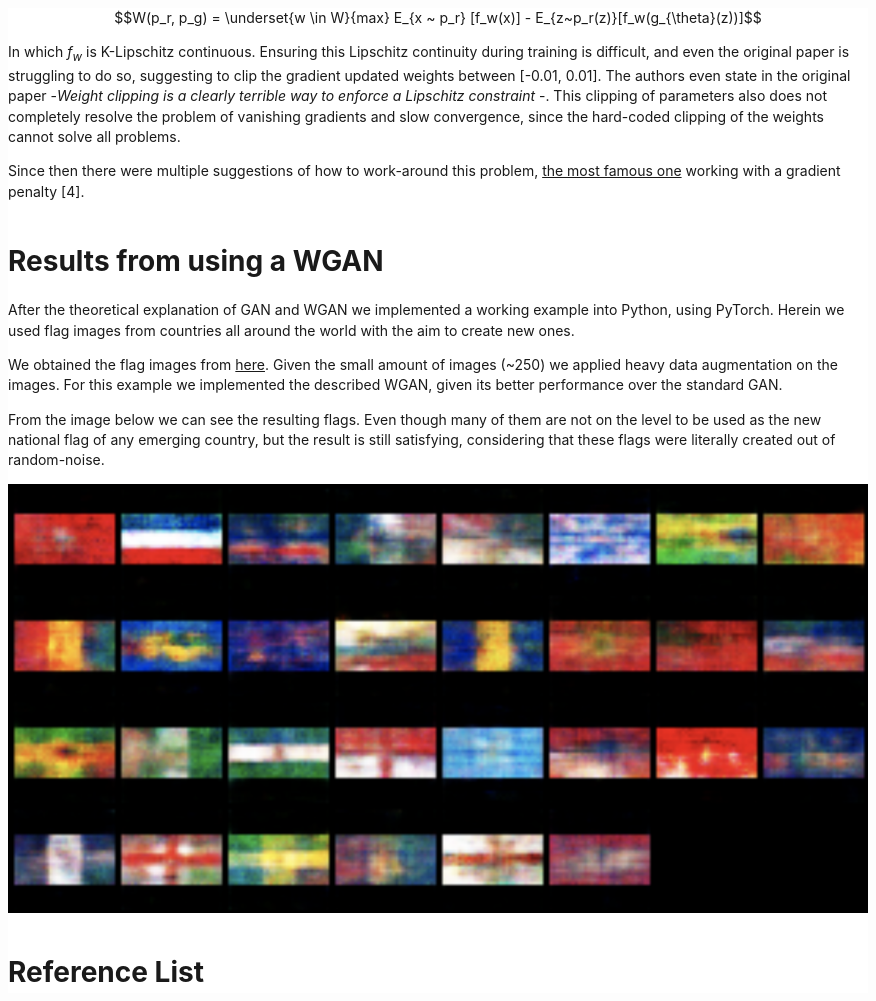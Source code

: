 $$W(p_r, p_g) = \underset{w \in W}{max} E_{x ~ p_r} [f_w(x)] - E_{z~p_r(z)}[f_w(g_{\theta}(z))]$$

In which $f_w$ is K-Lipschitz continuous. Ensuring this Lipschitz continuity during training is difficult, and even the original paper is struggling to do so, suggesting to clip the gradient updated weights between [-0.01, 0.01]. The authors even state in the original paper -*Weight clipping is a clearly terrible way to enforce a Lipschitz constraint* -. This clipping of parameters also does not completely resolve the problem of vanishing gradients and slow convergence, since the hard-coded clipping of the weights cannot solve all problems.

Since then there were multiple suggestions of how to work-around this problem, [the most famous one](https://arxiv.org/pdf/1704.00028.pdf) working with a gradient penalty [4].

# Results from using a WGAN

After the theoretical explanation of GAN and WGAN we implemented a working example into Python, using PyTorch. Herein we used flag images from countries all around the world with the aim to create new ones.

We obtained the flag images from [here](https://www.countries-ofthe-world.com/flags-of-the-world.html). Given the small amount of images (~250) we applied heavy data augmentation on the images. For this example we implemented the described WGAN, given its better performance over the standard GAN.

From the image below we can see the resulting flags. Even though many of them are not on the level to be used as the new national flag of any emerging country, but the result is still satisfying, considering that these flags were literally created out of random-noise.

<center>
<img src="/assets/post_images/gan/flag_results.png" width="1000" align="center"/>
</center>

# Reference List
